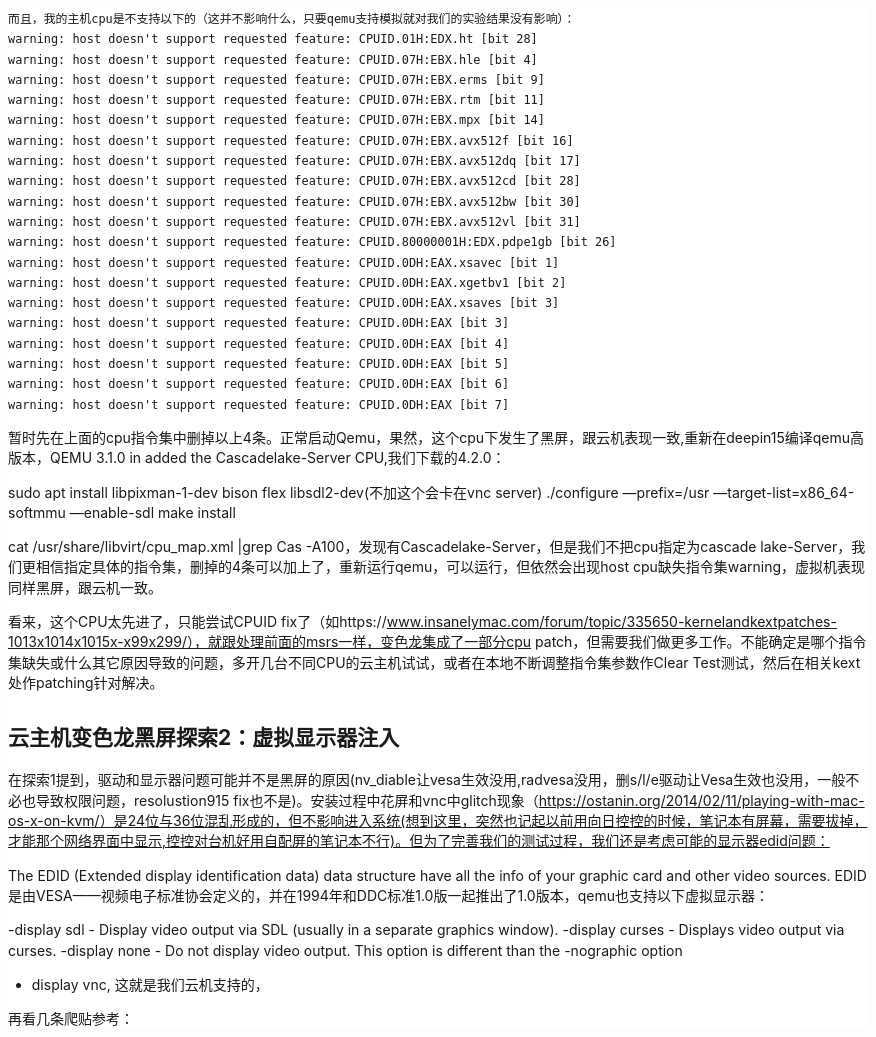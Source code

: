 ```
而且，我的主机cpu是不支持以下的（这并不影响什么，只要qemu支持模拟就对我们的实验结果没有影响）：
warning: host doesn't support requested feature: CPUID.01H:EDX.ht [bit 28]
warning: host doesn't support requested feature: CPUID.07H:EBX.hle [bit 4]
warning: host doesn't support requested feature: CPUID.07H:EBX.erms [bit 9]
warning: host doesn't support requested feature: CPUID.07H:EBX.rtm [bit 11]
warning: host doesn't support requested feature: CPUID.07H:EBX.mpx [bit 14]
warning: host doesn't support requested feature: CPUID.07H:EBX.avx512f [bit 16]
warning: host doesn't support requested feature: CPUID.07H:EBX.avx512dq [bit 17]
warning: host doesn't support requested feature: CPUID.07H:EBX.avx512cd [bit 28]
warning: host doesn't support requested feature: CPUID.07H:EBX.avx512bw [bit 30]
warning: host doesn't support requested feature: CPUID.07H:EBX.avx512vl [bit 31]
warning: host doesn't support requested feature: CPUID.80000001H:EDX.pdpe1gb [bit 26]
warning: host doesn't support requested feature: CPUID.0DH:EAX.xsavec [bit 1]
warning: host doesn't support requested feature: CPUID.0DH:EAX.xgetbv1 [bit 2]
warning: host doesn't support requested feature: CPUID.0DH:EAX.xsaves [bit 3]
warning: host doesn't support requested feature: CPUID.0DH:EAX [bit 3]
warning: host doesn't support requested feature: CPUID.0DH:EAX [bit 4]
warning: host doesn't support requested feature: CPUID.0DH:EAX [bit 5]
warning: host doesn't support requested feature: CPUID.0DH:EAX [bit 6]
warning: host doesn't support requested feature: CPUID.0DH:EAX [bit 7]
```

暂时先在上面的cpu指令集中删掉以上4条。正常启动Qemu，果然，这个cpu下发生了黑屏，跟云机表现一致,重新在deepin15编译qemu高版本，QEMU 3.1.0 in added the Cascadelake-Server CPU,我们下载的4.2.0：

sudo apt install libpixman-1-dev bison flex libsdl2-dev(不加这个会卡在vnc server)
./configure —prefix=/usr —target-list=x86_64-softmmu —enable-sdl
make install

cat /usr/share/libvirt/cpu_map.xml |grep Cas -A100，发现有Cascadelake-Server，但是我们不把cpu指定为cascade lake-Server，我们更相信指定具体的指令集，删掉的4条可以加上了，重新运行qemu，可以运行，但依然会出现host cpu缺失指令集warning，虚拟机表现同样黑屏，跟云机一致。

看来，这个CPU太先进了，只能尝试CPUID fix了（如https://www.insanelymac.com/forum/topic/335650-kernelandkextpatches-1013x1014x1015x-x99x299/），就跟处理前面的msrs一样，变色龙集成了一部分cpu patch，但需要我们做更多工作。不能确定是哪个指令集缺失或什么其它原因导致的问题，多开几台不同CPU的云主机试试，或者在本地不断调整指令集参数作Clear Test测试，然后在相关kext处作patching针对解决。


云主机变色龙黑屏探索2：虚拟显示器注入
-----

在探索1提到，驱动和显示器问题可能并不是黑屏的原因(nv_diable让vesa生效没用,radvesa没用，删s/l/e驱动让Vesa生效也没用，一般不必也导致权限问题，resolustion915 fix也不是)。安装过程中花屏和vnc中glitch现象（https://ostanin.org/2014/02/11/playing-with-mac-os-x-on-kvm/）是24位与36位混乱形成的，但不影响进入系统(想到这里，突然也记起以前用向日控控的时候，笔记本有屏幕，需要拔掉，才能那个网络界面中显示,控控对台机好用自配屏的笔记本不行)。但为了完善我们的测试过程，我们还是考虑可能的显示器edid问题：

The EDID (Extended display identification data) data structure have all the info of your graphic card and other video sources.
EDID是由VESA——视频电子标准协会定义的，并在1994年和DDC标准1.0版一起推出了1.0版本，qemu也支持以下虚拟显示器：

-display sdl - Display video output via SDL (usually in a separate graphics window).
-display curses - Displays video output via curses.
-display none - Do not display video output. This option is different than the -nographic option
- display vnc, 这就是我们云机支持的，

再看几条爬贴参考：
